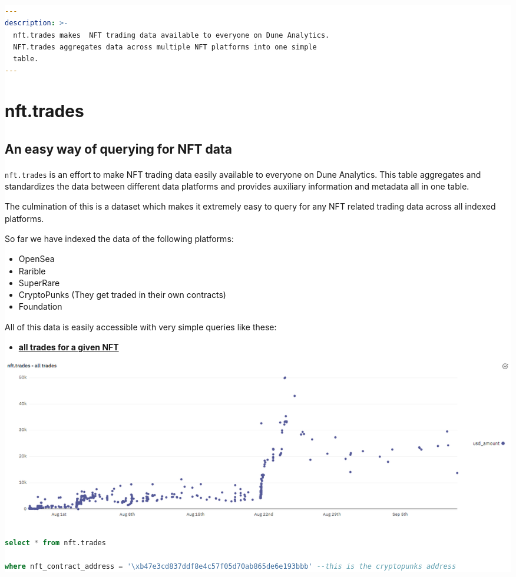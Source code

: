 ```yaml
---
description: >-
  nft.trades makes  NFT trading data available to everyone on Dune Analytics.
  NFT.trades aggregates data across multiple NFT platforms into one simple
  table.
---
```


# nft.trades

## **An easy way of querying for NFT data**

`nft.trades` is an effort to make  NFT trading data easily available to everyone on Dune Analytics. This table aggregates and standardizes the data between different data platforms and provides auxiliary information and metadata all in one table.

The culmination of this is a dataset which makes it extremely easy to query for any NFT related trading data across all indexed platforms.&#x20;

So far we have indexed the data of the following platforms:

* OpenSea
* Rarible
* SuperRare
* CryptoPunks (They get traded in their own contracts)
* Foundation



All of this data is easily accessible with very simple queries like these:

* ****[**all trades for a given NFT**](https://dune.xyz/queries/146090)****

![](<../../.gitbook/assets/image (32).png>)

```sql
select * from nft.trades 

where nft_contract_address = '\xb47e3cd837ddf8e4c57f05d70ab865de6e193bbb' --this is the cryptopunks address
```
